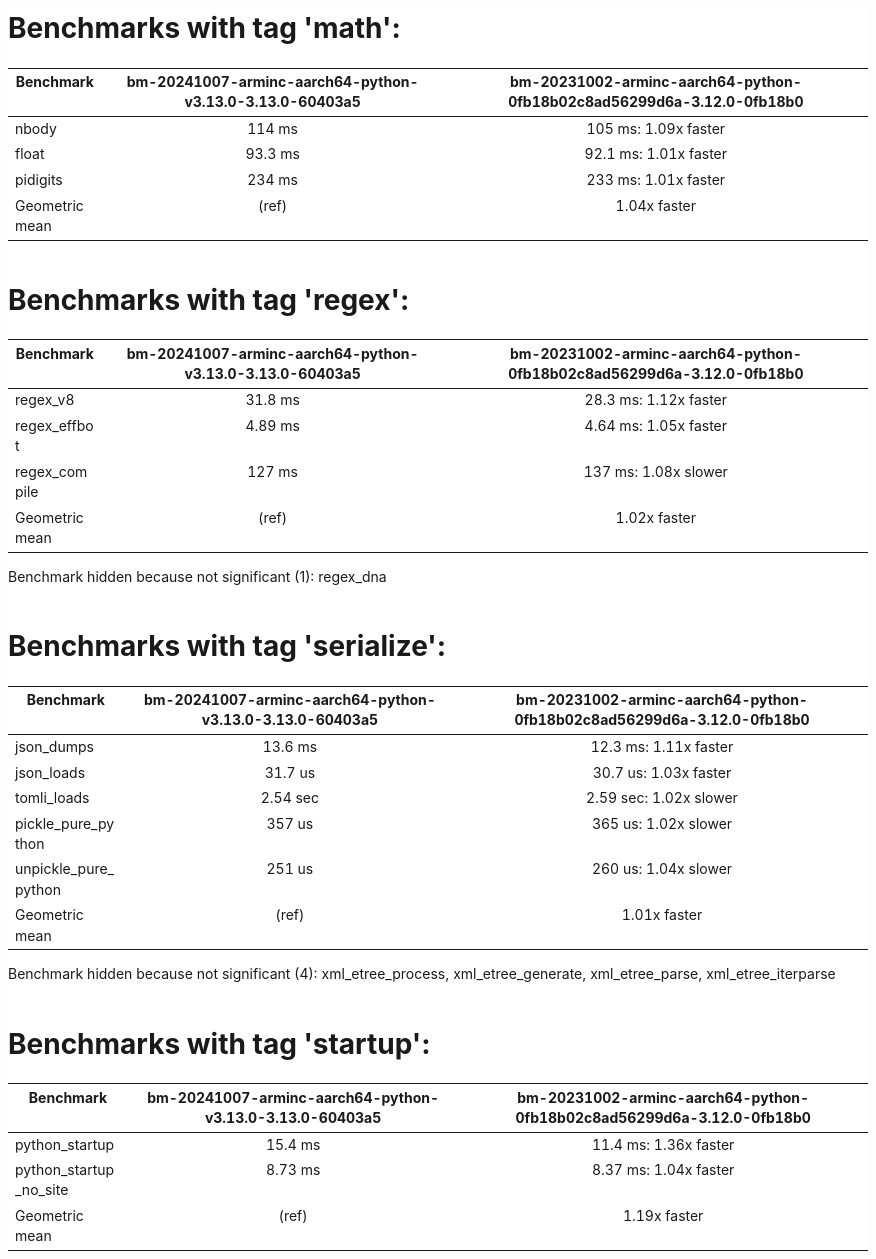 Benchmarks with tag 'math':
===========================

| Benchmark      | bm-20241007-arminc-aarch64-python-v3.13.0-3.13.0-60403a5 | bm-20231002-arminc-aarch64-python-0fb18b02c8ad56299d6a-3.12.0-0fb18b0 |
|----------------|:--------------------------------------------------------:|:---------------------------------------------------------------------:|
| nbody          | 114 ms                                                   | 105 ms: 1.09x faster                                                  |
| float          | 93.3 ms                                                  | 92.1 ms: 1.01x faster                                                 |
| pidigits       | 234 ms                                                   | 233 ms: 1.01x faster                                                  |
| Geometric mean | (ref)                                                    | 1.04x faster                                                          |

Benchmarks with tag 'regex':
============================

| Benchmark      | bm-20241007-arminc-aarch64-python-v3.13.0-3.13.0-60403a5 | bm-20231002-arminc-aarch64-python-0fb18b02c8ad56299d6a-3.12.0-0fb18b0 |
|----------------|:--------------------------------------------------------:|:---------------------------------------------------------------------:|
| regex_v8       | 31.8 ms                                                  | 28.3 ms: 1.12x faster                                                 |
| regex_effbot   | 4.89 ms                                                  | 4.64 ms: 1.05x faster                                                 |
| regex_compile  | 127 ms                                                   | 137 ms: 1.08x slower                                                  |
| Geometric mean | (ref)                                                    | 1.02x faster                                                          |

Benchmark hidden because not significant (1): regex_dna

Benchmarks with tag 'serialize':
================================

| Benchmark            | bm-20241007-arminc-aarch64-python-v3.13.0-3.13.0-60403a5 | bm-20231002-arminc-aarch64-python-0fb18b02c8ad56299d6a-3.12.0-0fb18b0 |
|----------------------|:--------------------------------------------------------:|:---------------------------------------------------------------------:|
| json_dumps           | 13.6 ms                                                  | 12.3 ms: 1.11x faster                                                 |
| json_loads           | 31.7 us                                                  | 30.7 us: 1.03x faster                                                 |
| tomli_loads          | 2.54 sec                                                 | 2.59 sec: 1.02x slower                                                |
| pickle_pure_python   | 357 us                                                   | 365 us: 1.02x slower                                                  |
| unpickle_pure_python | 251 us                                                   | 260 us: 1.04x slower                                                  |
| Geometric mean       | (ref)                                                    | 1.01x faster                                                          |

Benchmark hidden because not significant (4): xml_etree_process, xml_etree_generate, xml_etree_parse, xml_etree_iterparse

Benchmarks with tag 'startup':
==============================

| Benchmark              | bm-20241007-arminc-aarch64-python-v3.13.0-3.13.0-60403a5 | bm-20231002-arminc-aarch64-python-0fb18b02c8ad56299d6a-3.12.0-0fb18b0 |
|------------------------|:--------------------------------------------------------:|:---------------------------------------------------------------------:|
| python_startup         | 15.4 ms                                                  | 11.4 ms: 1.36x faster                                                 |
| python_startup_no_site | 8.73 ms                                                  | 8.37 ms: 1.04x faster                                                 |
| Geometric mean         | (ref)                                                    | 1.19x faster                                                          |
